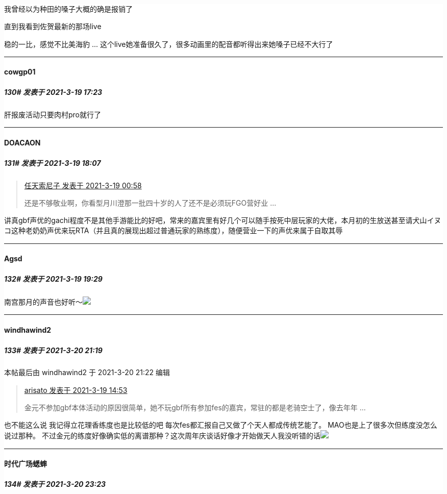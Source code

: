 我曾经以为种田的嗓子大概的确是报销了

直到我看到佐贺最新的那场live

稳的一比，感觉不比美海豹 ...</blockquote>
这个live她准备很久了，很多动画里的配音都听得出来她嗓子已经不大行了


*****

####  cowgp01  
##### 130#       发表于 2021-3-19 17:23


肝报废活动只要肉村pro就行了


*****

####  DOACAON  
##### 131#       发表于 2021-3-19 18:07


<blockquote><a href="httphttps://bbs.saraba1st.com/2b/forum.php?mod=redirect&amp;goto=findpost&amp;pid=50675570&amp;ptid=1993694" target="_blank">任天索尼子 发表于 2021-3-19 00:58</a>

还是不够敬业啊，你看型月川澄那一批四十岁的人了还不是必须玩FGO营好业 ...</blockquote>
讲真gbf声优的gachi程度不是其他手游能比的好吧，常来的嘉宾里有好几个可以随手按死中层玩家的大佬，本月初的生放送甚至请犬山イヌコ这种老奶奶声优来玩RTA（并且真的展现出超过普通玩家的熟练度），随便营业一下的声优来属于自取其辱


*****

####  Agsd  
##### 132#       发表于 2021-3-19 19:29


南宫那月的声音也好听～<img src="https://static.saraba1st.com/image/smiley/face2017/033.png" referrerpolicy="no-referrer">


*****

####  windhawind2  
##### 133#       发表于 2021-3-20 21:19


 本帖最后由 windhawind2 于 2021-3-20 21:22 编辑 
<blockquote><a href="httphttps://bbs.saraba1st.com/2b/forum.php?mod=redirect&amp;goto=findpost&amp;pid=50675519&amp;ptid=1993694" target="_blank">arisato 发表于 2021-3-19 14:53</a>

金元不参加gbf本体活动的原因很简单，她不玩gbf所有参加fes的嘉宾，常驻的都是老骑空士了，像去年年 ...</blockquote>
也不能这么说 我记得立花理香练度也是比较低的吧 每次fes都汇报自己又做了个天人都成传统艺能了。 MAO也是上了很多次但练度没怎么说过那种。 不过金元的练度好像确实低的离谱那种？这次周年庆谈话好像才开始做天人我没听错的话<img src="https://static.saraba1st.com/image/smiley/face2017/066.png" referrerpolicy="no-referrer">


*****

####  时代广场蟋蟀  
##### 134#       发表于 2021-3-20 23:23
